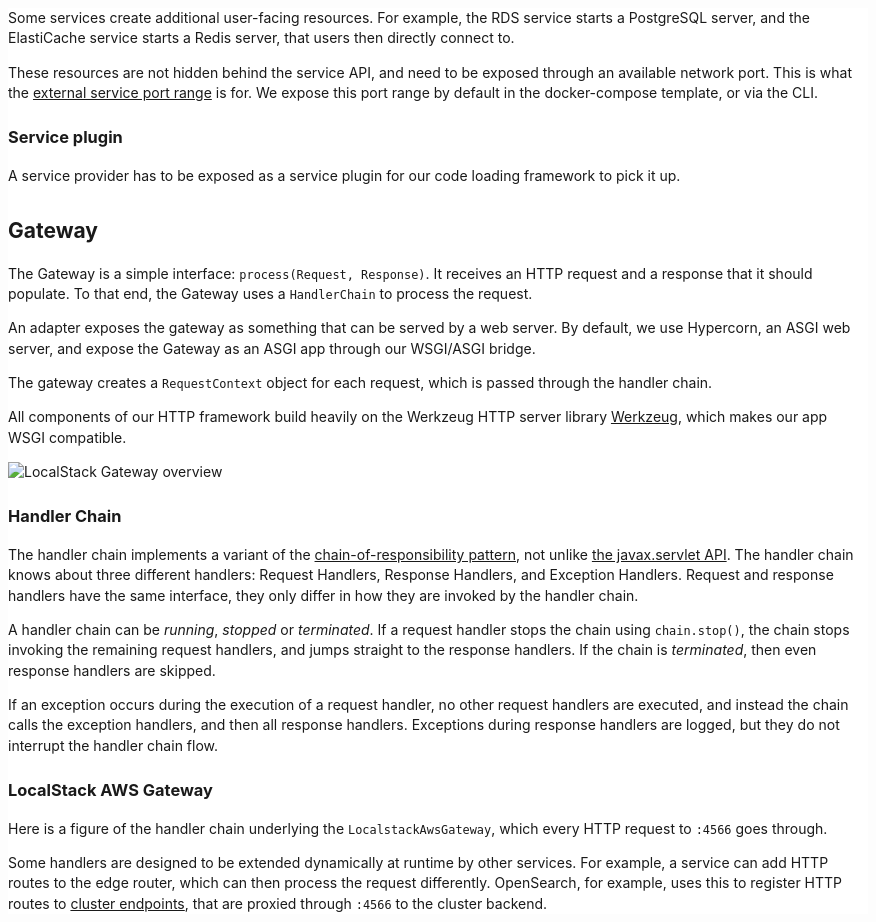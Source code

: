 Some services create additional user-facing resources. For example, the RDS service starts a PostgreSQL server, and the ElastiCache service starts a Redis server, that users then directly connect to. 

These resources are not hidden behind the service API, and need to be exposed through an available network port. This is what the [external service port range](https://docs.localstack.cloud/localstack/external-ports/) is for. We expose this port range by default in the docker-compose template, or via the CLI.

### Service plugin

A service provider has to be exposed as a service plugin for our code loading framework to pick it up.

## Gateway

The Gateway is a simple interface: `process(Request, Response)`. It receives an HTTP request and a response that it should populate. To that end, the Gateway uses a `HandlerChain` to process the request.

An adapter exposes the gateway as something that can be served by a web server. By default, we use Hypercorn, an ASGI web server, and expose the Gateway as an ASGI app through our WSGI/ASGI bridge.

The gateway creates a `RequestContext` object for each request, which is passed through the handler chain.

All components of our HTTP framework build heavily on the Werkzeug HTTP server library [Werkzeug](https://github.com/pallets/werkzeug/), which makes our app WSGI compatible.

<img src="gateway-overview.png" width="800px" alt="LocalStack Gateway overview" />

### Handler Chain

The handler chain implements a variant of the [chain-of-responsibility pattern](https://en.wikipedia.org/wiki/Chain-of-responsibility_pattern), not unlike [the javax.servlet API](https://docs.oracle.com/javaee/7/api/javax/servlet/package-summary.html). The handler chain knows about three different handlers: Request Handlers, Response Handlers, and Exception Handlers. Request and response handlers have the same interface, they only differ in how they are invoked by the handler chain.

A handler chain can be _running_, _stopped_ or _terminated_. If a request handler stops the chain using `chain.stop()`, the chain stops invoking the remaining request handlers, and jumps straight to the response handlers. If the chain is _terminated_, then even response handlers are skipped.

If an exception occurs during the execution of a request handler, no other request handlers are executed, and instead the chain calls the exception handlers, and then all response handlers. Exceptions during response handlers are logged, but they do not interrupt the handler chain flow.

### LocalStack AWS Gateway

Here is a figure of the handler chain underlying the `LocalstackAwsGateway`, which every HTTP request to `:4566` goes through.

Some handlers are designed to be extended dynamically at runtime by other services. For example, a service can add HTTP routes to the edge router, which can then process the request differently. OpenSearch, for example, uses this to register HTTP routes to [cluster endpoints](https://docs.localstack.cloud/aws/opensearch/#interact-with-the-cluster), that are proxied through `:4566` to the cluster backend.
